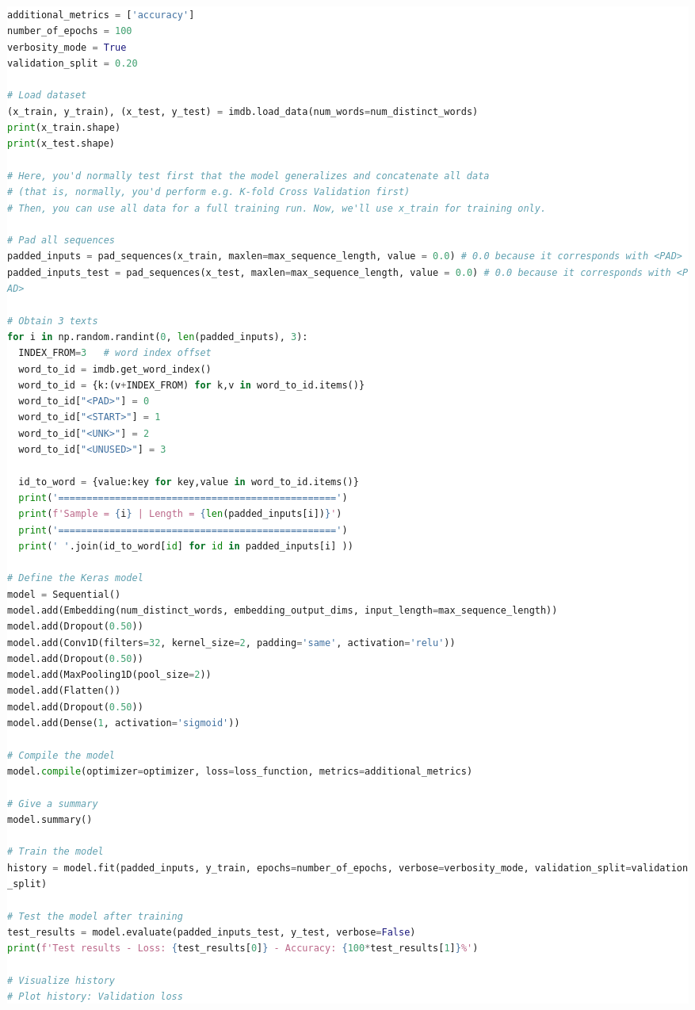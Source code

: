 ```python
additional_metrics = ['accuracy']
number_of_epochs = 100
verbosity_mode = True
validation_split = 0.20

# Load dataset
(x_train, y_train), (x_test, y_test) = imdb.load_data(num_words=num_distinct_words)
print(x_train.shape)
print(x_test.shape)

# Here, you'd normally test first that the model generalizes and concatenate all data
# (that is, normally, you'd perform e.g. K-fold Cross Validation first)
# Then, you can use all data for a full training run. Now, we'll use x_train for training only.

# Pad all sequences
padded_inputs = pad_sequences(x_train, maxlen=max_sequence_length, value = 0.0) # 0.0 because it corresponds with <PAD>
padded_inputs_test = pad_sequences(x_test, maxlen=max_sequence_length, value = 0.0) # 0.0 because it corresponds with <PAD>

# Obtain 3 texts
for i in np.random.randint(0, len(padded_inputs), 3):
  INDEX_FROM=3   # word index offset
  word_to_id = imdb.get_word_index()
  word_to_id = {k:(v+INDEX_FROM) for k,v in word_to_id.items()}
  word_to_id["<PAD>"] = 0
  word_to_id["<START>"] = 1
  word_to_id["<UNK>"] = 2
  word_to_id["<UNUSED>"] = 3

  id_to_word = {value:key for key,value in word_to_id.items()}
  print('=================================================')
  print(f'Sample = {i} | Length = {len(padded_inputs[i])}')
  print('=================================================')
  print(' '.join(id_to_word[id] for id in padded_inputs[i] ))

# Define the Keras model
model = Sequential()
model.add(Embedding(num_distinct_words, embedding_output_dims, input_length=max_sequence_length))
model.add(Dropout(0.50))
model.add(Conv1D(filters=32, kernel_size=2, padding='same', activation='relu'))
model.add(Dropout(0.50))
model.add(MaxPooling1D(pool_size=2))
model.add(Flatten())
model.add(Dropout(0.50))
model.add(Dense(1, activation='sigmoid'))

# Compile the model
model.compile(optimizer=optimizer, loss=loss_function, metrics=additional_metrics)

# Give a summary
model.summary()

# Train the model
history = model.fit(padded_inputs, y_train, epochs=number_of_epochs, verbose=verbosity_mode, validation_split=validation_split)

# Test the model after training
test_results = model.evaluate(padded_inputs_test, y_test, verbose=False)
print(f'Test results - Loss: {test_results[0]} - Accuracy: {100*test_results[1]}%')

# Visualize history
# Plot history: Validation loss
```
